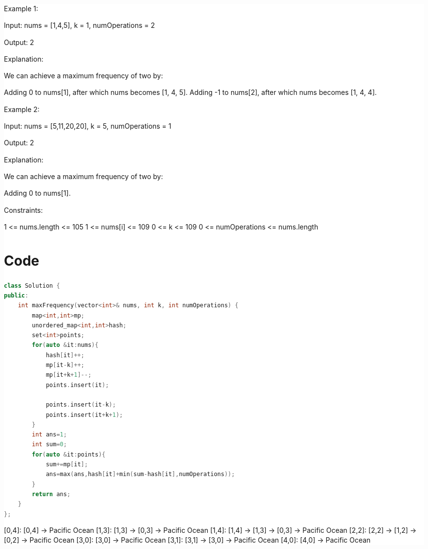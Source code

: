  

Example 1:

Input: nums = [1,4,5], k = 1, numOperations = 2

Output: 2

Explanation:

We can achieve a maximum frequency of two by:

Adding 0 to nums[1], after which nums becomes [1, 4, 5].
Adding -1 to nums[2], after which nums becomes [1, 4, 4].


Example 2:

Input: nums = [5,11,20,20], k = 5, numOperations = 1

Output: 2

Explanation:

We can achieve a maximum frequency of two by:

Adding 0 to nums[1].
 

Constraints:

1 <= nums.length <= 105
1 <= nums[i] <= 109
0 <= k <= 109
0 <= numOperations <= nums.length

# Code
```cpp []
class Solution {
public:
    int maxFrequency(vector<int>& nums, int k, int numOperations) {
        map<int,int>mp;
        unordered_map<int,int>hash;
        set<int>points;
        for(auto &it:nums){
            hash[it]++;
            mp[it-k]++;
            mp[it+k+1]--;
            points.insert(it);
            
            points.insert(it-k);
            points.insert(it+k+1);
        }
        int ans=1;
        int sum=0;
        for(auto &it:points){
            sum+=mp[it];
            ans=max(ans,hash[it]+min(sum-hash[it],numOperations));
        }
        return ans;
    }
};
```


[0,4]: [0,4] -> Pacific Ocean 
[1,3]: [1,3] -> [0,3] -> Pacific Ocean 
[1,4]: [1,4] -> [1,3] -> [0,3] -> Pacific Ocean 
[2,2]: [2,2] -> [1,2] -> [0,2] -> Pacific Ocean 
[3,0]: [3,0] -> Pacific Ocean 
[3,1]: [3,1] -> [3,0] -> Pacific Ocean 
[4,0]: [4,0] -> Pacific Ocean 